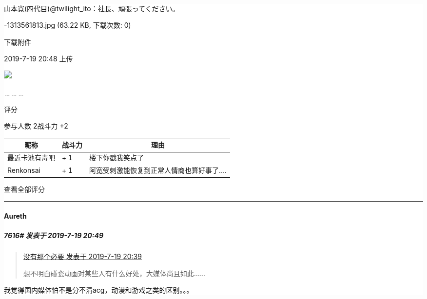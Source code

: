 
山本寛(四代目)@twilight_ito：社長、頑張ってください。






-1313561813.jpg
(63.22 KB, 下载次数: 0)




下载附件


2019-7-19 20:48 上传









<img src="https://img.saraba1st.com/forum/201907/19/204840spgygfe6p1gble2p.jpg" referrerpolicy="no-referrer">








﹍﹍﹍

评分





 参与人数 2战斗力 +2

|昵称|战斗力|理由|
|----|---|---|
| 最近卡池有毒吧| + 1|楼下你戳我笑点了|
| Renkonsai| + 1|阿宽受刺激能恢复到正常人情商也算好事了….|



查看全部评分






*****

####  Aureth  
##### 7616#       发表于 2019-7-19 20:49



<blockquote><a href="httphttps://bbs.saraba1st.com/2b/forum.php?mod=redirect&amp;goto=findpost&amp;pid=44586140&amp;ptid=1847593" target="_blank">没有那个必要 发表于 2019-7-19 20:39</a>

想不明白碰瓷动画对某些人有什么好处，大媒体尚且如此……</blockquote>
我觉得国内媒体怕不是分不清acg，动漫和游戏之类的区别。。。

